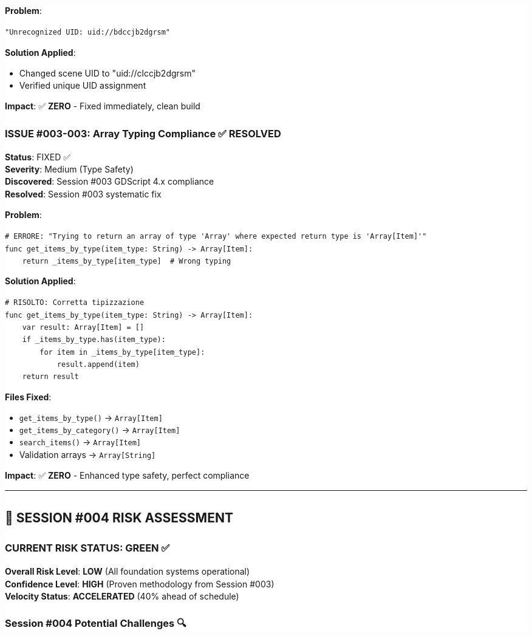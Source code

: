 **Problem**:
```
"Unrecognized UID: uid://bdccjb2dgrsm"
```

**Solution Applied**:
- Changed scene UID to "uid://clccjb2dgrsm"
- Verified unique UID assignment

**Impact**: ✅ **ZERO** - Fixed immediately, clean build

### **ISSUE #003-003: Array Typing Compliance** ✅ **RESOLVED**
**Status**: FIXED ✅  
**Severity**: Medium (Type Safety)  
**Discovered**: Session #003 GDScript 4.x compliance  
**Resolved**: Session #003 systematic fix  

**Problem**:
```gdscript
# ERRORE: "Trying to return an array of type 'Array' where expected return type is 'Array[Item]'"
func get_items_by_type(item_type: String) -> Array[Item]:
    return _items_by_type[item_type]  # Wrong typing
```

**Solution Applied**:
```gdscript
# RISOLTO: Corretta tipizzazione
func get_items_by_type(item_type: String) -> Array[Item]:
    var result: Array[Item] = []
    if _items_by_type.has(item_type):
        for item in _items_by_type[item_type]:
            result.append(item)
    return result
```

**Files Fixed**:
- `get_items_by_type()` → `Array[Item]`
- `get_items_by_category()` → `Array[Item]`  
- `search_items()` → `Array[Item]`
- Validation arrays → `Array[String]`

**Impact**: ✅ **ZERO** - Enhanced type safety, perfect compliance

---

## 🎯 SESSION #004 RISK ASSESSMENT

### **CURRENT RISK STATUS**: **GREEN** ✅
**Overall Risk Level**: **LOW** (All foundation systems operational)  
**Confidence Level**: **HIGH** (Proven methodology from Session #003)  
**Velocity Status**: **ACCELERATED** (40% ahead of schedule)  

### **Session #004 Potential Challenges** 🔍

